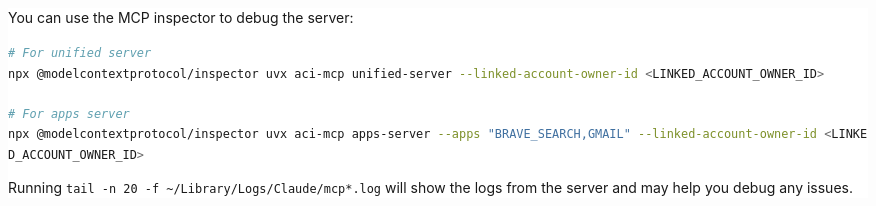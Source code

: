 You can use the MCP inspector to debug the server:

```bash
# For unified server
npx @modelcontextprotocol/inspector uvx aci-mcp unified-server --linked-account-owner-id <LINKED_ACCOUNT_OWNER_ID>

# For apps server
npx @modelcontextprotocol/inspector uvx aci-mcp apps-server --apps "BRAVE_SEARCH,GMAIL" --linked-account-owner-id <LINKED_ACCOUNT_OWNER_ID>
```

Running `tail -n 20 -f ~/Library/Logs/Claude/mcp*.log` will show the logs from the server and may help you debug any issues.
